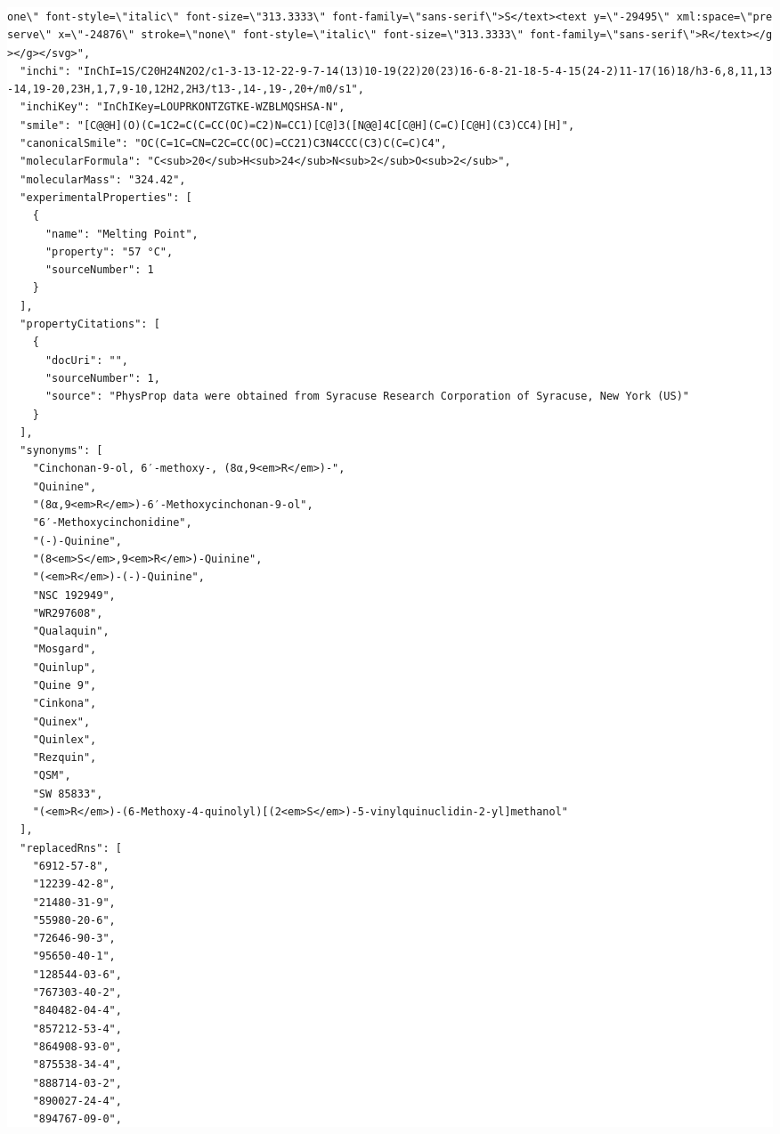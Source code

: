 ``` shell
one\" font-style=\"italic\" font-size=\"313.3333\" font-family=\"sans-serif\">S</text><text y=\"-29495\" xml:space=\"preserve\" x=\"-24876\" stroke=\"none\" font-style=\"italic\" font-size=\"313.3333\" font-family=\"sans-serif\">R</text></g></g></svg>",
  "inchi": "InChI=1S/C20H24N2O2/c1-3-13-12-22-9-7-14(13)10-19(22)20(23)16-6-8-21-18-5-4-15(24-2)11-17(16)18/h3-6,8,11,13-14,19-20,23H,1,7,9-10,12H2,2H3/t13-,14-,19-,20+/m0/s1",
  "inchiKey": "InChIKey=LOUPRKONTZGTKE-WZBLMQSHSA-N",
  "smile": "[C@@H](O)(C=1C2=C(C=CC(OC)=C2)N=CC1)[C@]3([N@@]4C[C@H](C=C)[C@H](C3)CC4)[H]",
  "canonicalSmile": "OC(C=1C=CN=C2C=CC(OC)=CC21)C3N4CCC(C3)C(C=C)C4",
  "molecularFormula": "C<sub>20</sub>H<sub>24</sub>N<sub>2</sub>O<sub>2</sub>",
  "molecularMass": "324.42",
  "experimentalProperties": [
    {
      "name": "Melting Point",
      "property": "57 °C",
      "sourceNumber": 1
    }
  ],
  "propertyCitations": [
    {
      "docUri": "",
      "sourceNumber": 1,
      "source": "PhysProp data were obtained from Syracuse Research Corporation of Syracuse, New York (US)"
    }
  ],
  "synonyms": [
    "Cinchonan-9-ol, 6′-methoxy-, (8α,9<em>R</em>)-",
    "Quinine",
    "(8α,9<em>R</em>)-6′-Methoxycinchonan-9-ol",
    "6′-Methoxycinchonidine",
    "(-)-Quinine",
    "(8<em>S</em>,9<em>R</em>)-Quinine",
    "(<em>R</em>)-(-)-Quinine",
    "NSC 192949",
    "WR297608",
    "Qualaquin",
    "Mosgard",
    "Quinlup",
    "Quine 9",
    "Cinkona",
    "Quinex",
    "Quinlex",
    "Rezquin",
    "QSM",
    "SW 85833",
    "(<em>R</em>)-(6-Methoxy-4-quinolyl)[(2<em>S</em>)-5-vinylquinuclidin-2-yl]methanol"
  ],
  "replacedRns": [
    "6912-57-8",
    "12239-42-8",
    "21480-31-9",
    "55980-20-6",
    "72646-90-3",
    "95650-40-1",
    "128544-03-6",
    "767303-40-2",
    "840482-04-4",
    "857212-53-4",
    "864908-93-0",
    "875538-34-4",
    "888714-03-2",
    "890027-24-4",
    "894767-09-0",
```